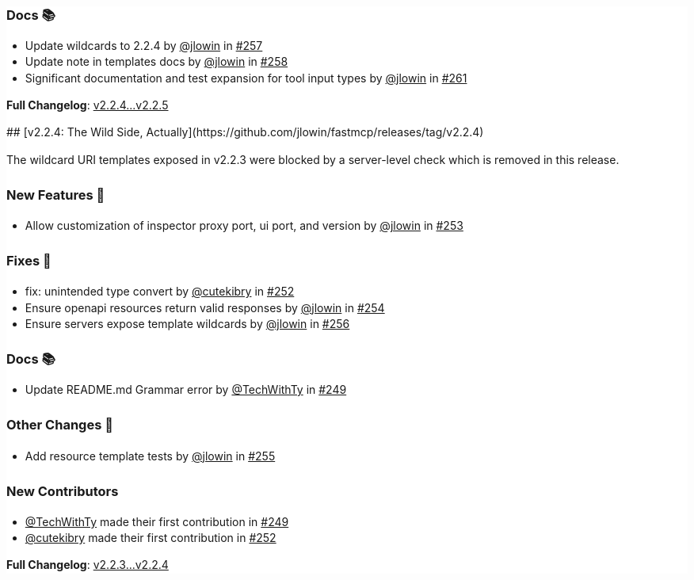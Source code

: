   ### Docs 📚

  * Update wildcards to 2.2.4 by [@jlowin](https://github.com/jlowin) in [#257](https://github.com/jlowin/fastmcp/pull/257)
  * Update note in templates docs by [@jlowin](https://github.com/jlowin) in [#258](https://github.com/jlowin/fastmcp/pull/258)
  * Significant documentation and test expansion for tool input types by [@jlowin](https://github.com/jlowin) in [#261](https://github.com/jlowin/fastmcp/pull/261)

  **Full Changelog**: [v2.2.4...v2.2.5](https://github.com/jlowin/fastmcp/compare/v2.2.4...v2.2.5)
</Update>

<Update label="v2.2.4" description="2024-04-25">
  ## [v2.2.4: The Wild Side, Actually](https://github.com/jlowin/fastmcp/releases/tag/v2.2.4)

  The wildcard URI templates exposed in v2.2.3 were blocked by a server-level check which is removed in this release.

  ### New Features 🎉

  * Allow customization of inspector proxy port, ui port, and version by [@jlowin](https://github.com/jlowin) in [#253](https://github.com/jlowin/fastmcp/pull/253)

  ### Fixes 🐞

  * fix: unintended type convert by [@cutekibry](https://github.com/cutekibry) in [#252](https://github.com/jlowin/fastmcp/pull/252)
  * Ensure openapi resources return valid responses by [@jlowin](https://github.com/jlowin) in [#254](https://github.com/jlowin/fastmcp/pull/254)
  * Ensure servers expose template wildcards by [@jlowin](https://github.com/jlowin) in [#256](https://github.com/jlowin/fastmcp/pull/256)

  ### Docs 📚

  * Update README.md Grammar error by [@TechWithTy](https://github.com/TechWithTy) in [#249](https://github.com/jlowin/fastmcp/pull/249)

  ### Other Changes 🦾

  * Add resource template tests by [@jlowin](https://github.com/jlowin) in [#255](https://github.com/jlowin/fastmcp/pull/255)

  ### New Contributors

  * [@TechWithTy](https://github.com/TechWithTy) made their first contribution in [#249](https://github.com/jlowin/fastmcp/pull/249)
  * [@cutekibry](https://github.com/cutekibry) made their first contribution in [#252](https://github.com/jlowin/fastmcp/pull/252)

  **Full Changelog**: [v2.2.3...v2.2.4](https://github.com/jlowin/fastmcp/compare/v2.2.3...v2.2.4)
</Update>
